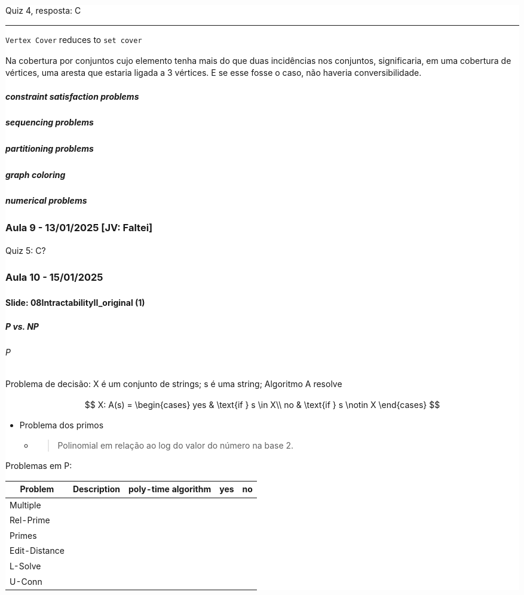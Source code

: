 
Quiz 4, resposta: C

---

`Vertex Cover` reduces to `set cover`

Na cobertura por conjuntos cujo elemento tenha mais do que duas incidências nos conjuntos, significaria, em uma cobertura de vértices, uma aresta que estaria ligada a 3 vértices. E se esse fosse o caso, não haveria conversibilidade.

##### constraint satisfaction problems

##### sequencing problems

##### partitioning problems

##### graph coloring

##### numerical problems

### Aula 9 - 13/01/2025 [JV: Faltei]

Quiz 5: C?

### Aula 10 - 15/01/2025

#### Slide: 08IntractabilityII_original (1)

##### P vs. NP

###### P

Problema de decisão: X é um conjunto de strings; s é uma string; Algoritmo A resolve

$$
X: A(s) =
\begin{cases}
yes & \text{if } s \in X\\
no & \text{if } s \notin X
\end{cases}
$$

- Problema dos primos
  - > Polinomial em relação ao log do valor do número na base 2.

Problemas em P:

| Problem       | Description | poly-time algorithm | yes | no  |
| ------------- | ----------- | ------------------- | --- | --- |
| Multiple      |             |                     |     |     |
| Rel-Prime     |             |                     |     |     |
| Primes        |             |                     |     |     |
| Edit-Distance |             |                     |     |     |
| L-Solve       |             |                     |     |     |
| U-Conn        |             |                     |     |     |


[ImgPNP1]: <https://figures.semanticscholar.org/73baf84348b5918494bf02b1ade1950592e2449d/14-Figure2-1.png>
[ImgPNP2]: <https://figures.semanticscholar.org/73baf84348b5918494bf02b1ade1950592e2449d/14-Figure2-1.png>
[ImgPNP3]: <https://www.researchgate.net/publication/277054640/figure/fig1/AS:669541470314514@1536642534939/Complexity-Classes-P-P-NP-N-P-Co-NP-Co-N-P-NPC-N-P-complete-PP-pseudo-polynomial.png>
[ImgPNP4]: <https://www.researchgate.net/publication/267856474/figure/fig14/AS:669218265657350@1536565476485/N-P-versus-co-N-P-Conjecture.png>